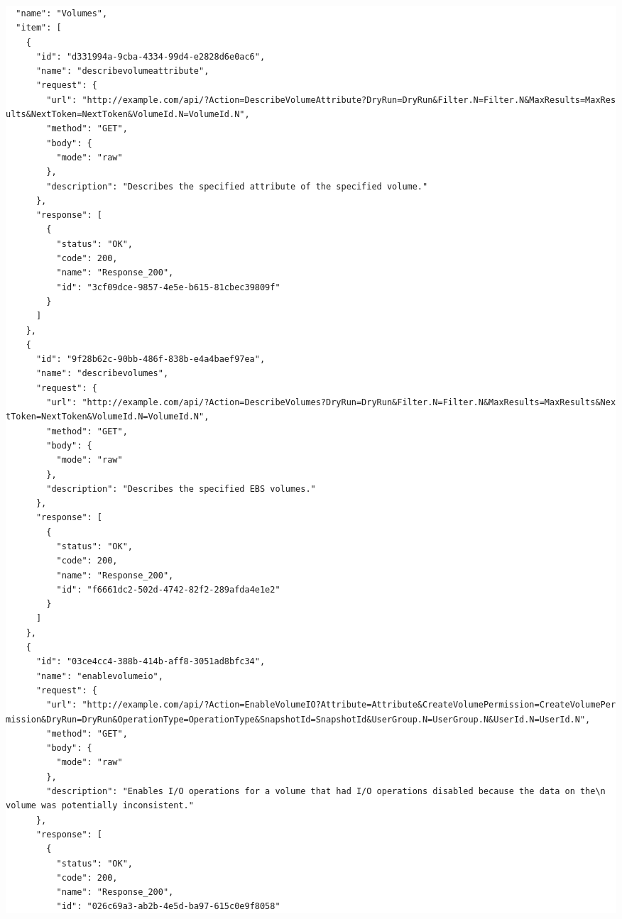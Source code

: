       "name": "Volumes",
      "item": [
        {
          "id": "d331994a-9cba-4334-99d4-e2828d6e0ac6",
          "name": "describevolumeattribute",
          "request": {
            "url": "http://example.com/api/?Action=DescribeVolumeAttribute?DryRun=DryRun&Filter.N=Filter.N&MaxResults=MaxResults&NextToken=NextToken&VolumeId.N=VolumeId.N",
            "method": "GET",
            "body": {
              "mode": "raw"
            },
            "description": "Describes the specified attribute of the specified volume."
          },
          "response": [
            {
              "status": "OK",
              "code": 200,
              "name": "Response_200",
              "id": "3cf09dce-9857-4e5e-b615-81cbec39809f"
            }
          ]
        },
        {
          "id": "9f28b62c-90bb-486f-838b-e4a4baef97ea",
          "name": "describevolumes",
          "request": {
            "url": "http://example.com/api/?Action=DescribeVolumes?DryRun=DryRun&Filter.N=Filter.N&MaxResults=MaxResults&NextToken=NextToken&VolumeId.N=VolumeId.N",
            "method": "GET",
            "body": {
              "mode": "raw"
            },
            "description": "Describes the specified EBS volumes."
          },
          "response": [
            {
              "status": "OK",
              "code": 200,
              "name": "Response_200",
              "id": "f6661dc2-502d-4742-82f2-289afda4e1e2"
            }
          ]
        },
        {
          "id": "03ce4cc4-388b-414b-aff8-3051ad8bfc34",
          "name": "enablevolumeio",
          "request": {
            "url": "http://example.com/api/?Action=EnableVolumeIO?Attribute=Attribute&CreateVolumePermission=CreateVolumePermission&DryRun=DryRun&OperationType=OperationType&SnapshotId=SnapshotId&UserGroup.N=UserGroup.N&UserId.N=UserId.N",
            "method": "GET",
            "body": {
              "mode": "raw"
            },
            "description": "Enables I/O operations for a volume that had I/O operations disabled because the data on the\n      volume was potentially inconsistent."
          },
          "response": [
            {
              "status": "OK",
              "code": 200,
              "name": "Response_200",
              "id": "026c69a3-ab2b-4e5d-ba97-615c0e9f8058"